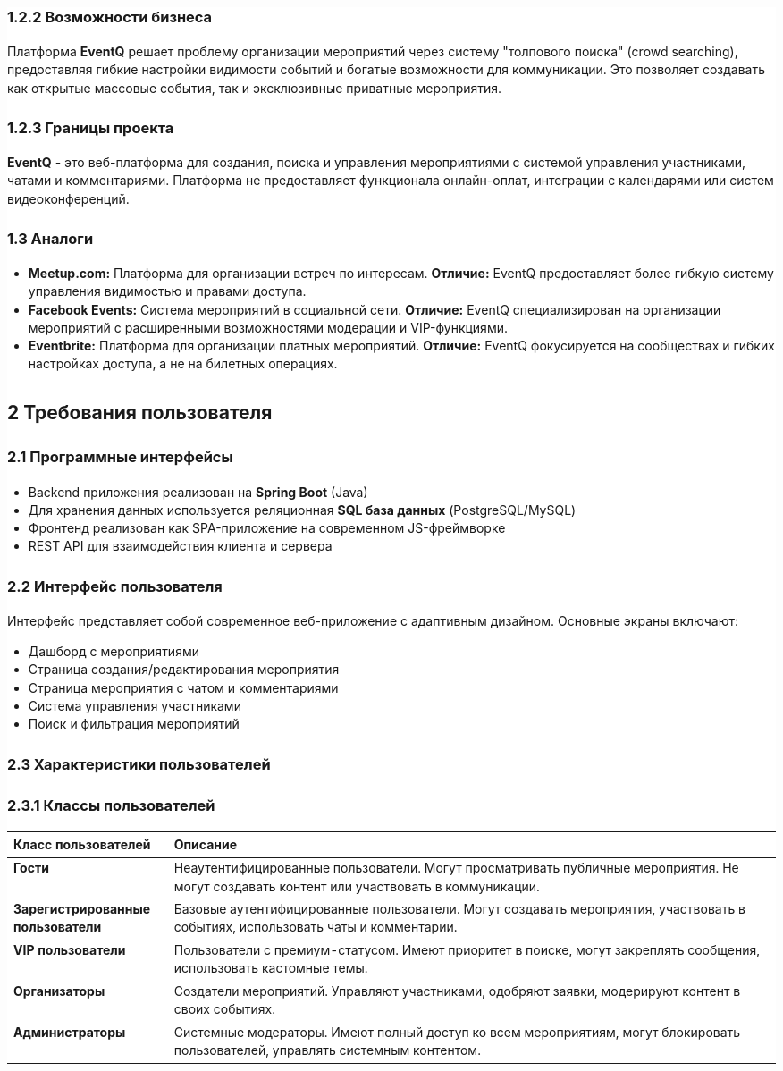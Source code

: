 ### 1.2.2 Возможности бизнеса
Платформа **EventQ** решает проблему организации мероприятий через систему "толпового поиска" (crowd searching), предоставляя гибкие настройки видимости событий и богатые возможности для коммуникации. Это позволяет создавать как открытые массовые события, так и эксклюзивные приватные мероприятия.

### 1.2.3 Границы проекта
**EventQ** - это веб-платформа для создания, поиска и управления мероприятиями с системой управления участниками, чатами и комментариями. Платформа не предоставляет функционала онлайн-оплат, интеграции с календарями или систем видеоконференций.

### 1.3 Аналоги
*   **Meetup.com:** Платформа для организации встреч по интересам. **Отличие:** EventQ предоставляет более гибкую систему управления видимостью и правами доступа.
*   **Facebook Events:** Система мероприятий в социальной сети. **Отличие:** EventQ специализирован на организации мероприятий с расширенными возможностями модерации и VIP-функциями.
*   **Eventbrite:** Платформа для организации платных мероприятий. **Отличие:** EventQ фокусируется на сообществах и гибких настройках доступа, а не на билетных операциях.

## 2 Требования пользователя

### 2.1 Программные интерфейсы
*   Backend приложения реализован на **Spring Boot** (Java)
*   Для хранения данных используется реляционная **SQL база данных** (PostgreSQL/MySQL)
*   Фронтенд реализован как SPA-приложение на современном JS-фреймворке
*   REST API для взаимодействия клиента и сервера

### 2.2 Интерфейс пользователя
Интерфейс представляет собой современное веб-приложение с адаптивным дизайном. Основные экраны включают:
- Дашборд с мероприятиями
- Страница создания/редактирования мероприятия
- Страница мероприятия с чатом и комментариями
- Система управления участниками
- Поиск и фильтрация мероприятий

### 2.3 Характеристики пользователей

### 2.3.1 Классы пользователей
| Класс пользователей | Описание |
| :--- | :--- |
| **Гости** | Неаутентифицированные пользователи. Могут просматривать публичные мероприятия. Не могут создавать контент или участвовать в коммуникации. |
| **Зарегистрированные пользователи** | Базовые аутентифицированные пользователи. Могут создавать мероприятия, участвовать в событиях, использовать чаты и комментарии. |
| **VIP пользователи** | Пользователи с премиум-статусом. Имеют приоритет в поиске, могут закреплять сообщения, использовать кастомные темы. |
| **Организаторы** | Создатели мероприятий. Управляют участниками, одобряют заявки, модерируют контент в своих событиях. |
| **Администраторы** | Системные модераторы. Имеют полный доступ ко всем мероприятиям, могут блокировать пользователей, управлять системным контентом. |
